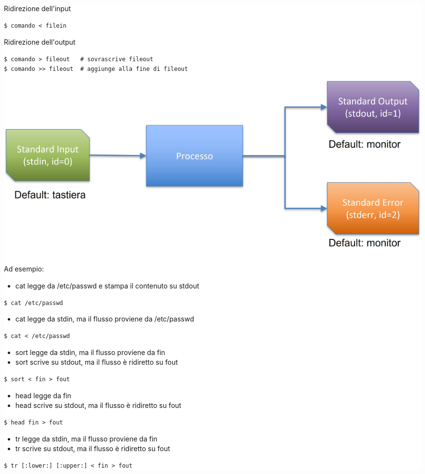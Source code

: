 Ridirezione dell'input  
```
$ comando < filein  
```

Ridirezione dell'output 
```shell
$ comando > fileout   # sovrascrive fileout  
$ comando >> fileout  # aggiunge alla fine di fileout
```  
![](images/flussi-dati.jpeg)

Ad esempio:

* cat legge da /etc/passwd e stampa il contenuto su stdout  
```shell
$ cat /etc/passwd  
```

* cat legge da stdin, ma il flusso proviene da /etc/passwd  
```shell
$ cat < /etc/passwd
```

* sort legge da stdin, ma il flusso proviene da fin  
* sort scrive su stdout, ma il flusso è ridiretto su fout 
```shell
$ sort < fin > fout
```

* head legge da fin  
* head scrive su stdout, ma il flusso è ridiretto su fout 
```shell
$ head fin > fout
```
 
* tr legge da stdin, ma il flusso proviene da fin
* tr scrive su stdout, ma il flusso è ridiretto su fout
```shell
$ tr [:lower:] [:upper:] < fin > fout
```
